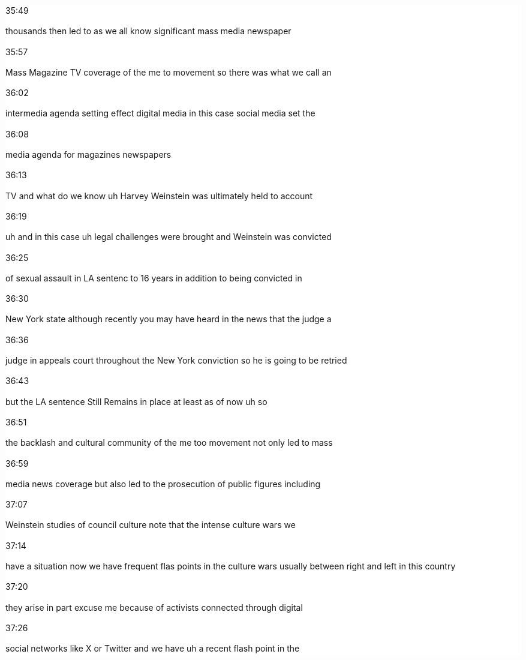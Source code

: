 35:49

thousands then led to as we all know significant mass media newspaper

35:57

Mass Magazine TV coverage of the me to movement so there was what we call an

36:02

intermedia agenda setting effect digital media in this case social media set the

36:08

media agenda for magazines newspapers

36:13

TV and what do we know uh Harvey Weinstein was ultimately held to account

36:19

uh and in this case uh legal challenges were brought and Weinstein was convicted

36:25

of sexual assault in LA sentenc to 16 years in addition to being convicted in

36:30

New York state although recently you may have heard in the news that the judge a

36:36

judge in appeals court throughout the New York conviction so he is going to be retried

36:43

but the LA sentence Still Remains in place at least as of now uh so

36:51

the backlash and cultural community of the me too movement not only led to mass

36:59

media news coverage but also led to the prosecution of public figures including

37:07

Weinstein studies of council culture note that the intense culture wars we

37:14

have a situation now we have frequent flas points in the culture wars usually between right and left in this country

37:20

they arise in part excuse me because of activists connected through digital

37:26

social networks like X or Twitter and we have uh a recent flash point in the

